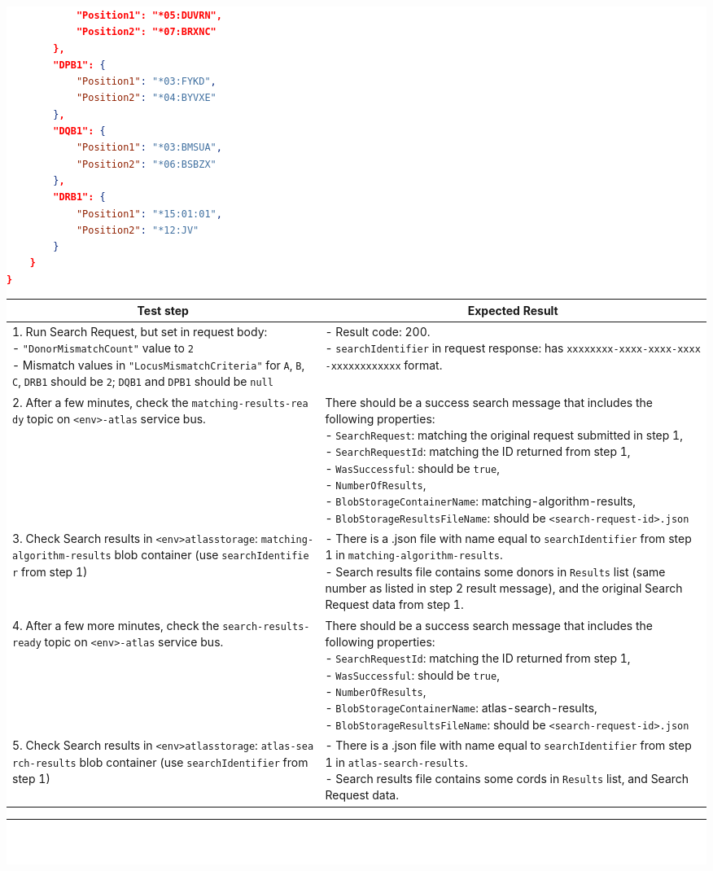 ```json
            "Position1": "*05:DUVRN",
            "Position2": "*07:BRXNC"
        },
        "DPB1": {
            "Position1": "*03:FYKD",
            "Position2": "*04:BYVXE"
        },        
        "DQB1": {
            "Position1": "*03:BMSUA",
            "Position2": "*06:BSBZX"
        },
        "DRB1": {
            "Position1": "*15:01:01",
            "Position2": "*12:JV"
        }
    }
}
```

| Test step | Expected Result |
| --------- | --------------- |
| 1. Run Search Request, but set in request body:<br> - `"DonorMismatchCount"` value to `2`<br> - Mismatch values in `"LocusMismatchCriteria"` for `A`, `B`, `C`, `DRB1` should be `2`; `DQB1` and `DPB1` should be `null` | - Result code: 200.<br> - `searchIdentifier` in request response: has `xxxxxxxx-xxxx-xxxx-xxxx-xxxxxxxxxxxx` format. |
| 2. After a few minutes, check the `matching-results-ready` topic on `<env>-atlas` service bus. | There should be a success search message that includes the following properties:<br> - `SearchRequest`: matching the original request submitted in step 1,<br> - `SearchRequestId`: matching the ID returned from step 1,<br> - `WasSuccessful`: should be `true`,<br>- `NumberOfResults`,<br>- `BlobStorageContainerName`: matching-algorithm-results,<br>- `BlobStorageResultsFileName`: should be `<search-request-id>.json` |
| 3. Check Search results in `<env>atlasstorage`: `matching-algorithm-results` blob container (use `searchIdentifier` from step 1) | - There is a .json file with name equal to `searchIdentifier` from step 1 in `matching-algorithm-results`.<br> - Search results file contains some donors in `Results` list (same number as listed in step 2 result message), and the original Search Request data from step 1. |
| 4. After a few more minutes, check the `search-results-ready` topic on `<env>-atlas` service bus. | There should be a success search message that includes the following properties:<br>- `SearchRequestId`: matching the ID returned from step 1,<br> - `WasSuccessful`: should be `true`,<br>- `NumberOfResults`,<br>- `BlobStorageContainerName`: atlas-search-results,<br>- `BlobStorageResultsFileName`: should be `<search-request-id>.json` |
| 5. Check Search results in `<env>atlasstorage`: `atlas-search-results` blob container (use `searchIdentifier` from step 1) | - There is a .json file with name equal to `searchIdentifier` from step 1 in `atlas-search-results`.<br> - Search results file contains some cords in `Results` list, and Search Request data. |
---

<br></br>